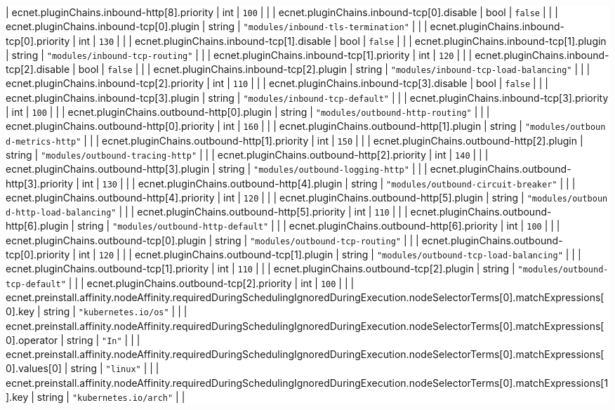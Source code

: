 | ecnet.pluginChains.inbound-http[8].priority | int | `100` |  |
| ecnet.pluginChains.inbound-tcp[0].disable | bool | `false` |  |
| ecnet.pluginChains.inbound-tcp[0].plugin | string | `"modules/inbound-tls-termination"` |  |
| ecnet.pluginChains.inbound-tcp[0].priority | int | `130` |  |
| ecnet.pluginChains.inbound-tcp[1].disable | bool | `false` |  |
| ecnet.pluginChains.inbound-tcp[1].plugin | string | `"modules/inbound-tcp-routing"` |  |
| ecnet.pluginChains.inbound-tcp[1].priority | int | `120` |  |
| ecnet.pluginChains.inbound-tcp[2].disable | bool | `false` |  |
| ecnet.pluginChains.inbound-tcp[2].plugin | string | `"modules/inbound-tcp-load-balancing"` |  |
| ecnet.pluginChains.inbound-tcp[2].priority | int | `110` |  |
| ecnet.pluginChains.inbound-tcp[3].disable | bool | `false` |  |
| ecnet.pluginChains.inbound-tcp[3].plugin | string | `"modules/inbound-tcp-default"` |  |
| ecnet.pluginChains.inbound-tcp[3].priority | int | `100` |  |
| ecnet.pluginChains.outbound-http[0].plugin | string | `"modules/outbound-http-routing"` |  |
| ecnet.pluginChains.outbound-http[0].priority | int | `160` |  |
| ecnet.pluginChains.outbound-http[1].plugin | string | `"modules/outbound-metrics-http"` |  |
| ecnet.pluginChains.outbound-http[1].priority | int | `150` |  |
| ecnet.pluginChains.outbound-http[2].plugin | string | `"modules/outbound-tracing-http"` |  |
| ecnet.pluginChains.outbound-http[2].priority | int | `140` |  |
| ecnet.pluginChains.outbound-http[3].plugin | string | `"modules/outbound-logging-http"` |  |
| ecnet.pluginChains.outbound-http[3].priority | int | `130` |  |
| ecnet.pluginChains.outbound-http[4].plugin | string | `"modules/outbound-circuit-breaker"` |  |
| ecnet.pluginChains.outbound-http[4].priority | int | `120` |  |
| ecnet.pluginChains.outbound-http[5].plugin | string | `"modules/outbound-http-load-balancing"` |  |
| ecnet.pluginChains.outbound-http[5].priority | int | `110` |  |
| ecnet.pluginChains.outbound-http[6].plugin | string | `"modules/outbound-http-default"` |  |
| ecnet.pluginChains.outbound-http[6].priority | int | `100` |  |
| ecnet.pluginChains.outbound-tcp[0].plugin | string | `"modules/outbound-tcp-routing"` |  |
| ecnet.pluginChains.outbound-tcp[0].priority | int | `120` |  |
| ecnet.pluginChains.outbound-tcp[1].plugin | string | `"modules/outbound-tcp-load-balancing"` |  |
| ecnet.pluginChains.outbound-tcp[1].priority | int | `110` |  |
| ecnet.pluginChains.outbound-tcp[2].plugin | string | `"modules/outbound-tcp-default"` |  |
| ecnet.pluginChains.outbound-tcp[2].priority | int | `100` |  |
| ecnet.preinstall.affinity.nodeAffinity.requiredDuringSchedulingIgnoredDuringExecution.nodeSelectorTerms[0].matchExpressions[0].key | string | `"kubernetes.io/os"` |  |
| ecnet.preinstall.affinity.nodeAffinity.requiredDuringSchedulingIgnoredDuringExecution.nodeSelectorTerms[0].matchExpressions[0].operator | string | `"In"` |  |
| ecnet.preinstall.affinity.nodeAffinity.requiredDuringSchedulingIgnoredDuringExecution.nodeSelectorTerms[0].matchExpressions[0].values[0] | string | `"linux"` |  |
| ecnet.preinstall.affinity.nodeAffinity.requiredDuringSchedulingIgnoredDuringExecution.nodeSelectorTerms[0].matchExpressions[1].key | string | `"kubernetes.io/arch"` |  |
